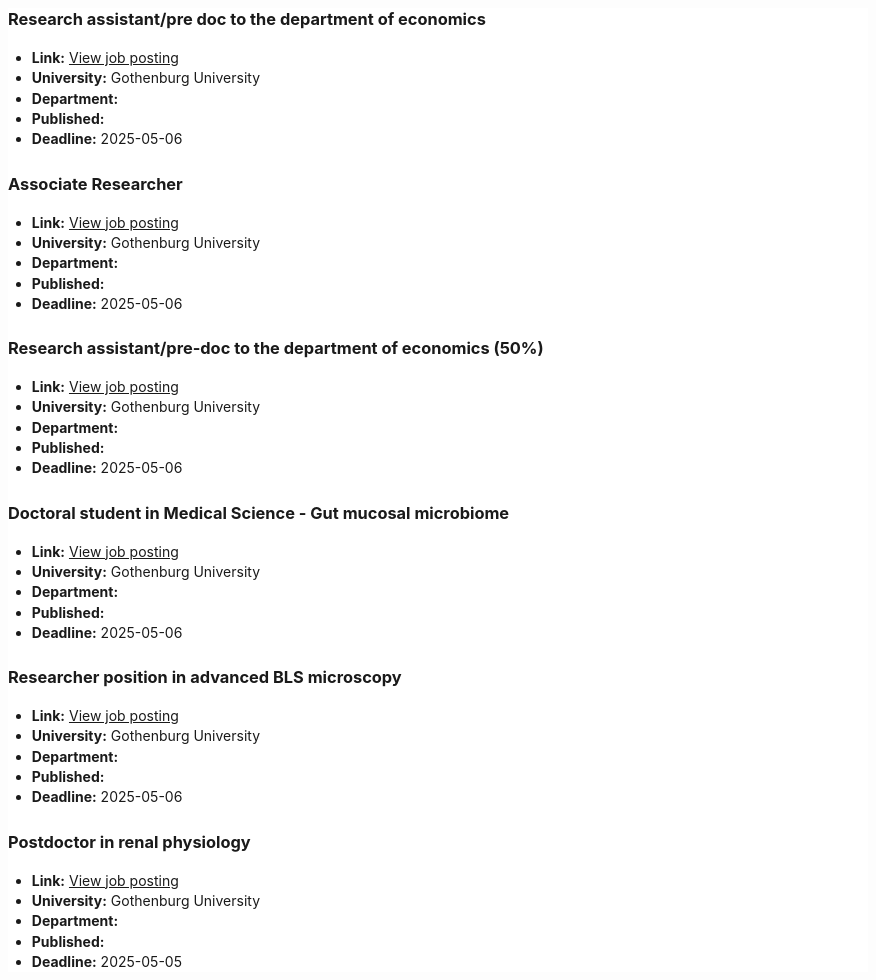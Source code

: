 
### Research assistant/pre doc to the department of economics
- **Link:** [View job posting](https://web103.reachmee.com/ext/I005/1035/job?site=7&lang=UK&validator=9b89bead79bb7258ad55c8d75228e5b7&job_id=37276)
- **University:** Gothenburg University
- **Department:** 
- **Published:** 
- **Deadline:** 2025-05-06


### Associate Researcher
- **Link:** [View job posting](https://web103.reachmee.com/ext/I005/1035/job?site=7&lang=UK&validator=9b89bead79bb7258ad55c8d75228e5b7&job_id=37287)
- **University:** Gothenburg University
- **Department:** 
- **Published:** 
- **Deadline:** 2025-05-06


### Research assistant/pre-doc to the department of economics (50%)
- **Link:** [View job posting](https://web103.reachmee.com/ext/I005/1035/job?site=7&lang=UK&validator=9b89bead79bb7258ad55c8d75228e5b7&job_id=37278)
- **University:** Gothenburg University
- **Department:** 
- **Published:** 
- **Deadline:** 2025-05-06


### Doctoral student in Medical Science - Gut mucosal microbiome
- **Link:** [View job posting](https://web103.reachmee.com/ext/I005/1035/job?site=7&lang=UK&validator=9b89bead79bb7258ad55c8d75228e5b7&job_id=37222)
- **University:** Gothenburg University
- **Department:** 
- **Published:** 
- **Deadline:** 2025-05-06


### Researcher position in advanced BLS microscopy
- **Link:** [View job posting](https://web103.reachmee.com/ext/I005/1035/job?site=7&lang=UK&validator=9b89bead79bb7258ad55c8d75228e5b7&job_id=37208)
- **University:** Gothenburg University
- **Department:** 
- **Published:** 
- **Deadline:** 2025-05-06


### Postdoctor in renal physiology
- **Link:** [View job posting](https://web103.reachmee.com/ext/I005/1035/job?site=7&lang=UK&validator=9b89bead79bb7258ad55c8d75228e5b7&job_id=37248)
- **University:** Gothenburg University
- **Department:** 
- **Published:** 
- **Deadline:** 2025-05-05
